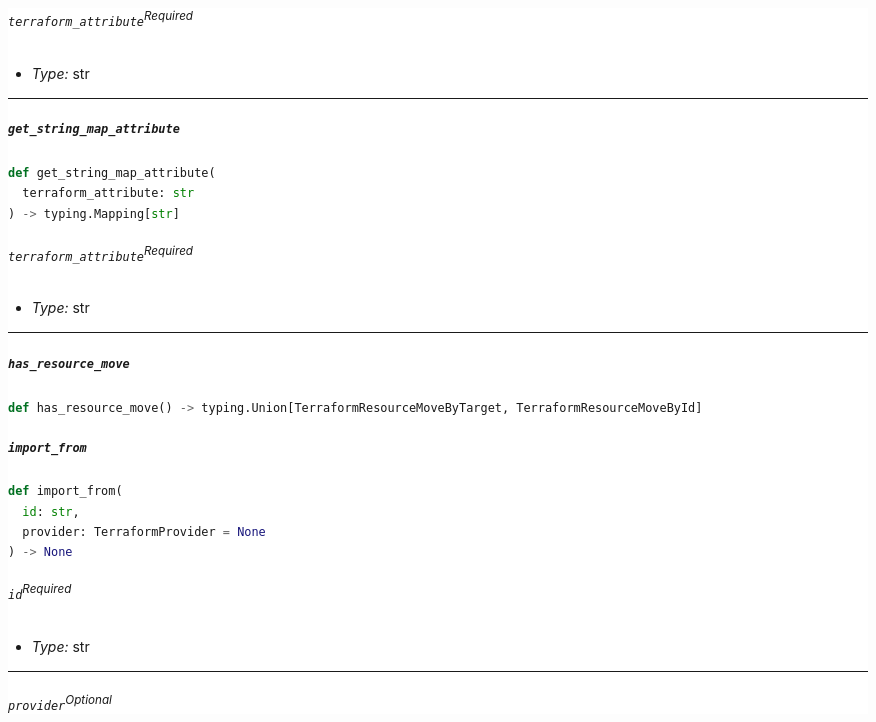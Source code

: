 ###### `terraform_attribute`<sup>Required</sup> <a name="terraform_attribute" id="rhizo-co-terraform-provider-oci.generativeAiAgentKnowledgeBase.GenerativeAiAgentKnowledgeBase.getStringAttribute.parameter.terraformAttribute"></a>

- *Type:* str

---

##### `get_string_map_attribute` <a name="get_string_map_attribute" id="rhizo-co-terraform-provider-oci.generativeAiAgentKnowledgeBase.GenerativeAiAgentKnowledgeBase.getStringMapAttribute"></a>

```python
def get_string_map_attribute(
  terraform_attribute: str
) -> typing.Mapping[str]
```

###### `terraform_attribute`<sup>Required</sup> <a name="terraform_attribute" id="rhizo-co-terraform-provider-oci.generativeAiAgentKnowledgeBase.GenerativeAiAgentKnowledgeBase.getStringMapAttribute.parameter.terraformAttribute"></a>

- *Type:* str

---

##### `has_resource_move` <a name="has_resource_move" id="rhizo-co-terraform-provider-oci.generativeAiAgentKnowledgeBase.GenerativeAiAgentKnowledgeBase.hasResourceMove"></a>

```python
def has_resource_move() -> typing.Union[TerraformResourceMoveByTarget, TerraformResourceMoveById]
```

##### `import_from` <a name="import_from" id="rhizo-co-terraform-provider-oci.generativeAiAgentKnowledgeBase.GenerativeAiAgentKnowledgeBase.importFrom"></a>

```python
def import_from(
  id: str,
  provider: TerraformProvider = None
) -> None
```

###### `id`<sup>Required</sup> <a name="id" id="rhizo-co-terraform-provider-oci.generativeAiAgentKnowledgeBase.GenerativeAiAgentKnowledgeBase.importFrom.parameter.id"></a>

- *Type:* str

---

###### `provider`<sup>Optional</sup> <a name="provider" id="rhizo-co-terraform-provider-oci.generativeAiAgentKnowledgeBase.GenerativeAiAgentKnowledgeBase.importFrom.parameter.provider"></a>
